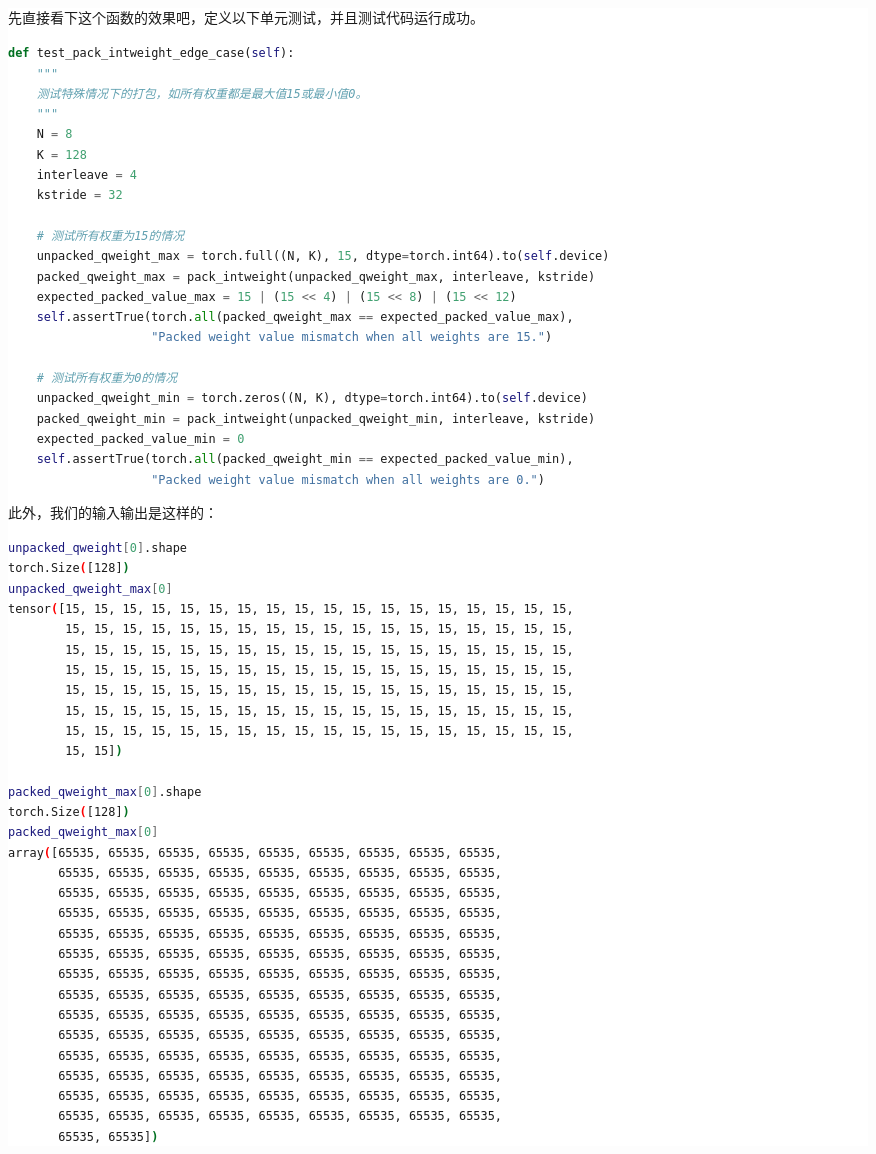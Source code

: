 先直接看下这个函数的效果吧，定义以下单元测试，并且测试代码运行成功。

```python
def test_pack_intweight_edge_case(self):
    """
    测试特殊情况下的打包，如所有权重都是最大值15或最小值0。
    """
    N = 8
    K = 128
    interleave = 4
    kstride = 32

    # 测试所有权重为15的情况
    unpacked_qweight_max = torch.full((N, K), 15, dtype=torch.int64).to(self.device)
    packed_qweight_max = pack_intweight(unpacked_qweight_max, interleave, kstride)
    expected_packed_value_max = 15 | (15 << 4) | (15 << 8) | (15 << 12)
    self.assertTrue(torch.all(packed_qweight_max == expected_packed_value_max),
                    "Packed weight value mismatch when all weights are 15.")

    # 测试所有权重为0的情况
    unpacked_qweight_min = torch.zeros((N, K), dtype=torch.int64).to(self.device)
    packed_qweight_min = pack_intweight(unpacked_qweight_min, interleave, kstride)
    expected_packed_value_min = 0
    self.assertTrue(torch.all(packed_qweight_min == expected_packed_value_min),
                    "Packed weight value mismatch when all weights are 0.")
```

此外，我们的输入输出是这样的：
```bash
unpacked_qweight[0].shape
torch.Size([128])
unpacked_qweight_max[0]
tensor([15, 15, 15, 15, 15, 15, 15, 15, 15, 15, 15, 15, 15, 15, 15, 15, 15, 15,
        15, 15, 15, 15, 15, 15, 15, 15, 15, 15, 15, 15, 15, 15, 15, 15, 15, 15,
        15, 15, 15, 15, 15, 15, 15, 15, 15, 15, 15, 15, 15, 15, 15, 15, 15, 15,
        15, 15, 15, 15, 15, 15, 15, 15, 15, 15, 15, 15, 15, 15, 15, 15, 15, 15,
        15, 15, 15, 15, 15, 15, 15, 15, 15, 15, 15, 15, 15, 15, 15, 15, 15, 15,
        15, 15, 15, 15, 15, 15, 15, 15, 15, 15, 15, 15, 15, 15, 15, 15, 15, 15,
        15, 15, 15, 15, 15, 15, 15, 15, 15, 15, 15, 15, 15, 15, 15, 15, 15, 15,
        15, 15])

packed_qweight_max[0].shape
torch.Size([128])
packed_qweight_max[0]
array([65535, 65535, 65535, 65535, 65535, 65535, 65535, 65535, 65535,
       65535, 65535, 65535, 65535, 65535, 65535, 65535, 65535, 65535,
       65535, 65535, 65535, 65535, 65535, 65535, 65535, 65535, 65535,
       65535, 65535, 65535, 65535, 65535, 65535, 65535, 65535, 65535,
       65535, 65535, 65535, 65535, 65535, 65535, 65535, 65535, 65535,
       65535, 65535, 65535, 65535, 65535, 65535, 65535, 65535, 65535,
       65535, 65535, 65535, 65535, 65535, 65535, 65535, 65535, 65535,
       65535, 65535, 65535, 65535, 65535, 65535, 65535, 65535, 65535,
       65535, 65535, 65535, 65535, 65535, 65535, 65535, 65535, 65535,
       65535, 65535, 65535, 65535, 65535, 65535, 65535, 65535, 65535,
       65535, 65535, 65535, 65535, 65535, 65535, 65535, 65535, 65535,
       65535, 65535, 65535, 65535, 65535, 65535, 65535, 65535, 65535,
       65535, 65535, 65535, 65535, 65535, 65535, 65535, 65535, 65535,
       65535, 65535, 65535, 65535, 65535, 65535, 65535, 65535, 65535,
       65535, 65535])
```
